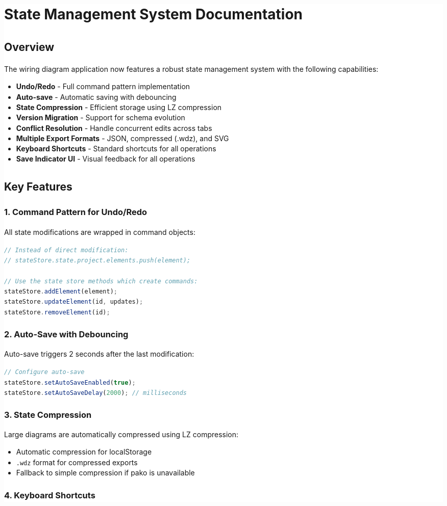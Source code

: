 # State Management System Documentation

## Overview

The wiring diagram application now features a robust state management system with the following capabilities:

- **Undo/Redo** - Full command pattern implementation
- **Auto-save** - Automatic saving with debouncing
- **State Compression** - Efficient storage using LZ compression
- **Version Migration** - Support for schema evolution
- **Conflict Resolution** - Handle concurrent edits across tabs
- **Multiple Export Formats** - JSON, compressed (.wdz), and SVG
- **Keyboard Shortcuts** - Standard shortcuts for all operations
- **Save Indicator UI** - Visual feedback for all operations

## Key Features

### 1. Command Pattern for Undo/Redo

All state modifications are wrapped in command objects:

```javascript
// Instead of direct modification:
// stateStore.state.project.elements.push(element);

// Use the state store methods which create commands:
stateStore.addElement(element);
stateStore.updateElement(id, updates);
stateStore.removeElement(id);
```

### 2. Auto-Save with Debouncing

Auto-save triggers 2 seconds after the last modification:

```javascript
// Configure auto-save
stateStore.setAutoSaveEnabled(true);
stateStore.setAutoSaveDelay(2000); // milliseconds
```

### 3. State Compression

Large diagrams are automatically compressed using LZ compression:

- Automatic compression for localStorage
- `.wdz` format for compressed exports
- Fallback to simple compression if pako is unavailable

### 4. Keyboard Shortcuts
